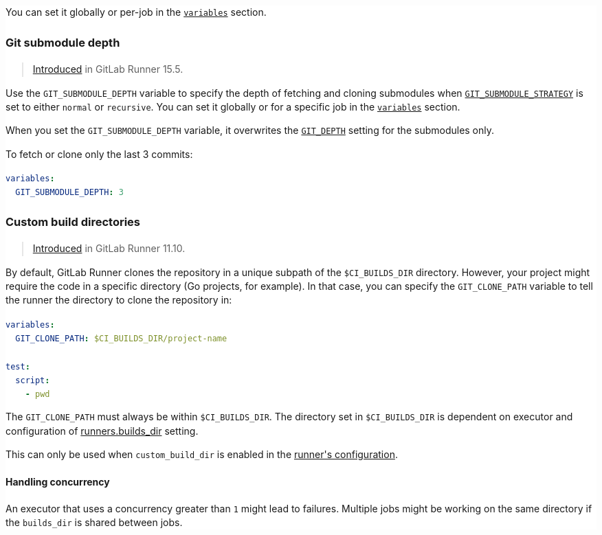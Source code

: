 You can set it globally or per-job in the [`variables`](../yaml/index.md#variables) section.

### Git submodule depth

> [Introduced](https://gitlab.com/gitlab-org/gitlab-runner/-/merge_requests/3651) in GitLab Runner 15.5.

Use the `GIT_SUBMODULE_DEPTH` variable to specify the depth of fetching and cloning submodules
when [`GIT_SUBMODULE_STRATEGY`](#git-submodule-strategy) is set to either `normal` or `recursive`.
You can set it globally or for a specific job in the [`variables`](../yaml/index.md#variables) section.

When you set the `GIT_SUBMODULE_DEPTH` variable, it overwrites the [`GIT_DEPTH`](#shallow-cloning) setting
for the submodules only.

To fetch or clone only the last 3 commits:

```yaml
variables:
  GIT_SUBMODULE_DEPTH: 3
```

### Custom build directories

> [Introduced](https://gitlab.com/gitlab-org/gitlab-runner/-/issues/2211) in GitLab Runner 11.10.

By default, GitLab Runner clones the repository in a unique subpath of the
`$CI_BUILDS_DIR` directory. However, your project might require the code in a
specific directory (Go projects, for example). In that case, you can specify
the `GIT_CLONE_PATH` variable to tell the runner the directory to clone the
repository in:

```yaml
variables:
  GIT_CLONE_PATH: $CI_BUILDS_DIR/project-name

test:
  script:
    - pwd
```

The `GIT_CLONE_PATH` must always be within `$CI_BUILDS_DIR`. The directory set in `$CI_BUILDS_DIR`
is dependent on executor and configuration of [runners.builds_dir](https://docs.gitlab.com/runner/configuration/advanced-configuration.html#the-runners-section)
setting.

This can only be used when `custom_build_dir` is enabled in the
[runner's configuration](https://docs.gitlab.com/runner/configuration/advanced-configuration.html#the-runnerscustom_build_dir-section).

#### Handling concurrency

An executor that uses a concurrency greater than `1` might lead
to failures. Multiple jobs might be working on the same directory if the `builds_dir`
is shared between jobs.
